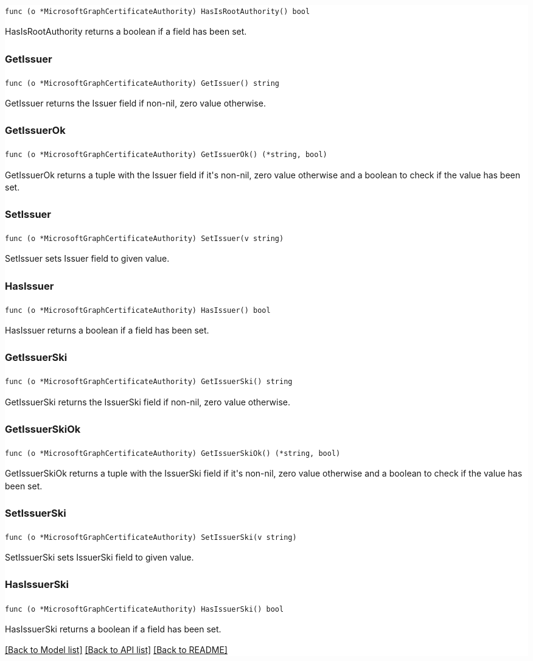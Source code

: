 `func (o *MicrosoftGraphCertificateAuthority) HasIsRootAuthority() bool`

HasIsRootAuthority returns a boolean if a field has been set.

### GetIssuer

`func (o *MicrosoftGraphCertificateAuthority) GetIssuer() string`

GetIssuer returns the Issuer field if non-nil, zero value otherwise.

### GetIssuerOk

`func (o *MicrosoftGraphCertificateAuthority) GetIssuerOk() (*string, bool)`

GetIssuerOk returns a tuple with the Issuer field if it's non-nil, zero value otherwise
and a boolean to check if the value has been set.

### SetIssuer

`func (o *MicrosoftGraphCertificateAuthority) SetIssuer(v string)`

SetIssuer sets Issuer field to given value.

### HasIssuer

`func (o *MicrosoftGraphCertificateAuthority) HasIssuer() bool`

HasIssuer returns a boolean if a field has been set.

### GetIssuerSki

`func (o *MicrosoftGraphCertificateAuthority) GetIssuerSki() string`

GetIssuerSki returns the IssuerSki field if non-nil, zero value otherwise.

### GetIssuerSkiOk

`func (o *MicrosoftGraphCertificateAuthority) GetIssuerSkiOk() (*string, bool)`

GetIssuerSkiOk returns a tuple with the IssuerSki field if it's non-nil, zero value otherwise
and a boolean to check if the value has been set.

### SetIssuerSki

`func (o *MicrosoftGraphCertificateAuthority) SetIssuerSki(v string)`

SetIssuerSki sets IssuerSki field to given value.

### HasIssuerSki

`func (o *MicrosoftGraphCertificateAuthority) HasIssuerSki() bool`

HasIssuerSki returns a boolean if a field has been set.


[[Back to Model list]](../README.md#documentation-for-models) [[Back to API list]](../README.md#documentation-for-api-endpoints) [[Back to README]](../README.md)


